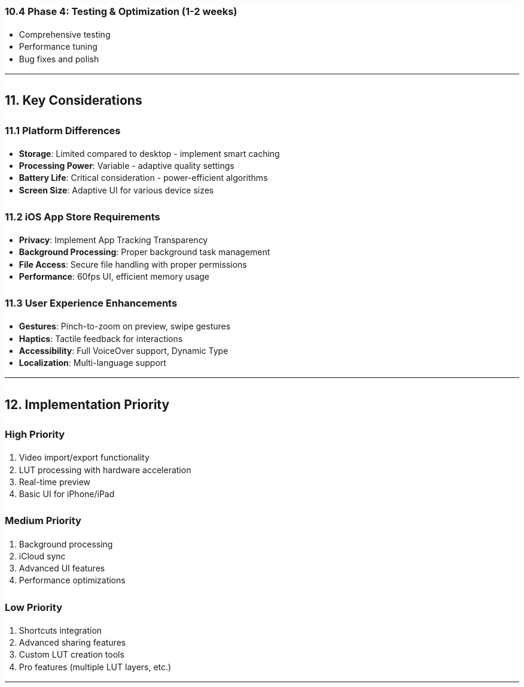 ### **10.4 Phase 4: Testing & Optimization (1-2 weeks)**
- Comprehensive testing
- Performance tuning
- Bug fixes and polish

---

## **11. Key Considerations**

### **11.1 Platform Differences**
- **Storage**: Limited compared to desktop - implement smart caching
- **Processing Power**: Variable - adaptive quality settings
- **Battery Life**: Critical consideration - power-efficient algorithms
- **Screen Size**: Adaptive UI for various device sizes

### **11.2 iOS App Store Requirements**
- **Privacy**: Implement App Tracking Transparency
- **Background Processing**: Proper background task management
- **File Access**: Secure file handling with proper permissions
- **Performance**: 60fps UI, efficient memory usage

### **11.3 User Experience Enhancements**
- **Gestures**: Pinch-to-zoom on preview, swipe gestures
- **Haptics**: Tactile feedback for interactions
- **Accessibility**: Full VoiceOver support, Dynamic Type
- **Localization**: Multi-language support

---

## **12. Implementation Priority**

### **High Priority**
1. Video import/export functionality
2. LUT processing with hardware acceleration
3. Real-time preview
4. Basic UI for iPhone/iPad

### **Medium Priority**
1. Background processing
2. iCloud sync
3. Advanced UI features
4. Performance optimizations

### **Low Priority**
1. Shortcuts integration
2. Advanced sharing features
3. Custom LUT creation tools
4. Pro features (multiple LUT layers, etc.)

---